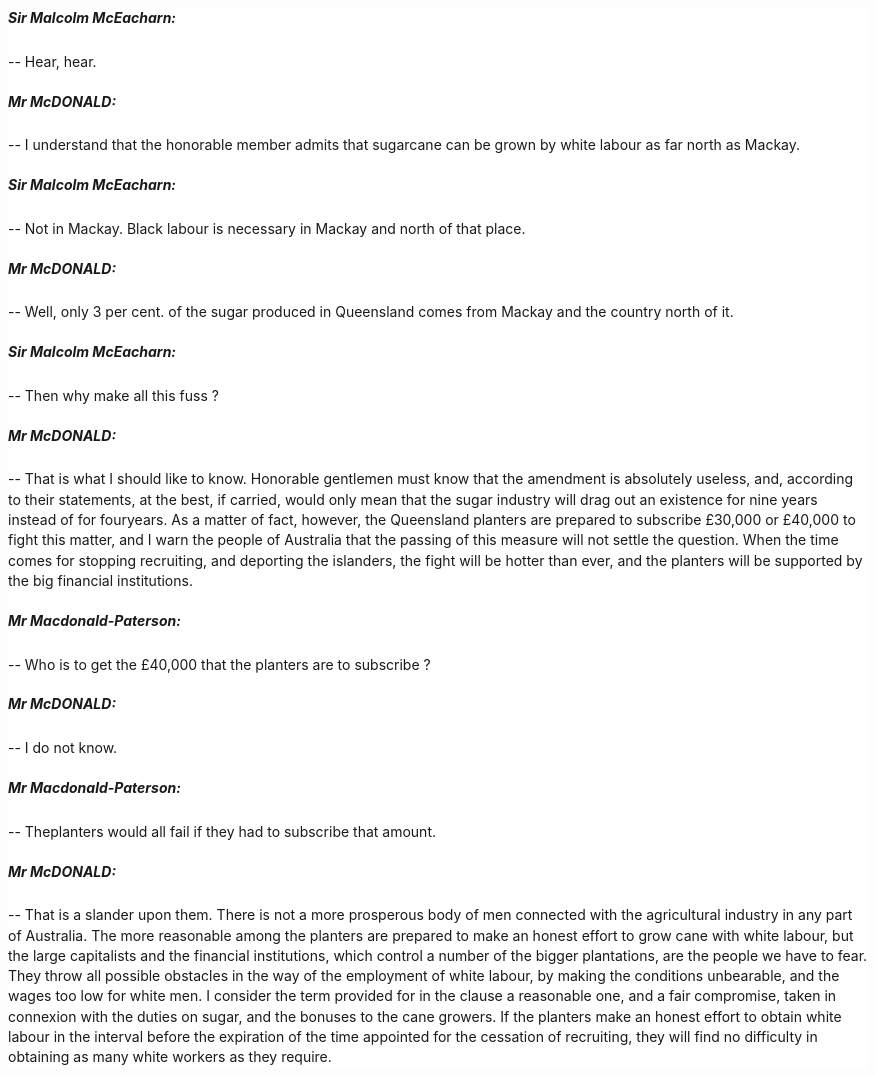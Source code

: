 ##### Sir Malcolm McEacharn:

-- Hear, hear. 

##### Mr McDONALD:

-- I understand that the honorable member admits that sugarcane can be grown by white labour as far north as Mackay. 

##### Sir Malcolm McEacharn:

-- Not in Mackay. Black labour is necessary in Mackay and north of that place. 

##### Mr McDONALD:

-- Well, only 3 per cent. of the sugar produced in Queensland comes from Mackay and the country north of it. 

##### Sir Malcolm McEacharn:

-- Then why make all this fuss ? 

##### Mr McDONALD:

-- That is what I should like to know. Honorable gentlemen must know that the amendment is absolutely useless, and, according to their statements, at the best, if carried, would only mean that the sugar industry will drag out an existence for nine years instead of for fouryears. As a matter of fact, however, the Queensland planters are prepared to subscribe £30,000 or £40,000 to fight this matter, and I warn the people of Australia that the passing of this measure will not settle the question. When the time comes for stopping recruiting, and deporting the islanders, the fight will be hotter than ever, and the planters will be supported by the big financial institutions. 

##### Mr Macdonald-Paterson:

-- Who is to get the £40,000 that the planters are to subscribe ? 

##### Mr McDONALD:

-- I do not know. 

##### Mr Macdonald-Paterson:

-- Theplanters would all fail if they had to subscribe that amount. 

##### Mr McDONALD:

-- That is a slander upon them. There is not a more prosperous body of men connected with the agricultural industry in any part of Australia. The more reasonable among the planters are prepared to make an honest effort to grow cane with white labour, but the large capitalists and the financial institutions, which control a number of the bigger plantations, are the people we have to fear. They throw all possible obstacles in the way of the employment of white labour, by making the conditions unbearable, and the wages too low for white men. I consider the term provided for in the clause a reasonable one, and a fair compromise, taken in connexion with the duties on sugar, and the bonuses to the cane growers. If the planters make an honest effort to obtain white labour in the interval before the expiration of the time appointed for the cessation of recruiting, they will find no difficulty in obtaining as many white workers as they require. 
